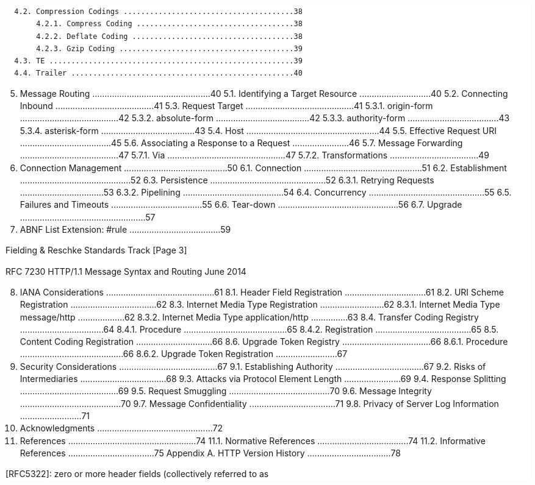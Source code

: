       4.2. Compression Codings .......................................38
           4.2.1. Compress Coding ....................................38
           4.2.2. Deflate Coding .....................................38
           4.2.3. Gzip Coding ........................................39
      4.3. TE ........................................................39
      4.4. Trailer ...................................................40
   5. Message Routing ................................................40
      5.1. Identifying a Target Resource .............................40
      5.2. Connecting Inbound ........................................41
      5.3. Request Target ............................................41
           5.3.1. origin-form ........................................42
           5.3.2. absolute-form ......................................42
           5.3.3. authority-form .....................................43
           5.3.4. asterisk-form ......................................43
      5.4. Host ......................................................44
      5.5. Effective Request URI .....................................45
      5.6. Associating a Response to a Request .......................46
      5.7. Message Forwarding ........................................47
           5.7.1. Via ................................................47
           5.7.2. Transformations ....................................49
   6. Connection Management ..........................................50
      6.1. Connection ................................................51
      6.2. Establishment .............................................52
      6.3. Persistence ...............................................52
           6.3.1. Retrying Requests ..................................53
           6.3.2. Pipelining .........................................54
      6.4. Concurrency ...............................................55
      6.5. Failures and Timeouts .....................................55
      6.6. Tear-down .................................................56
      6.7. Upgrade ...................................................57
   7. ABNF List Extension: #rule .....................................59



Fielding & Reschke           Standards Track                    [Page 3]
 
RFC 7230           HTTP/1.1 Message Syntax and Routing         June 2014


   8. IANA Considerations ............................................61
      8.1. Header Field Registration .................................61
      8.2. URI Scheme Registration ...................................62
      8.3. Internet Media Type Registration ..........................62
           8.3.1. Internet Media Type message/http ...................62
           8.3.2. Internet Media Type application/http ...............63
      8.4. Transfer Coding Registry ..................................64
           8.4.1. Procedure ..........................................65
           8.4.2. Registration .......................................65
      8.5. Content Coding Registration ...............................66
      8.6. Upgrade Token Registry ....................................66
           8.6.1. Procedure ..........................................66
           8.6.2. Upgrade Token Registration .........................67
   9. Security Considerations ........................................67
      9.1. Establishing Authority ....................................67
      9.2. Risks of Intermediaries ...................................68
      9.3. Attacks via Protocol Element Length .......................69
      9.4. Response Splitting ........................................69
      9.5. Request Smuggling .........................................70
      9.6. Message Integrity .........................................70
      9.7. Message Confidentiality ...................................71
      9.8. Privacy of Server Log Information .........................71
   10. Acknowledgments ...............................................72
   11. References ....................................................74
      11.1. Normative References .....................................74
      11.2. Informative References ...................................75
   Appendix A. HTTP Version History ..................................78

   [RFC5322]: zero or more header fields (collectively referred to as